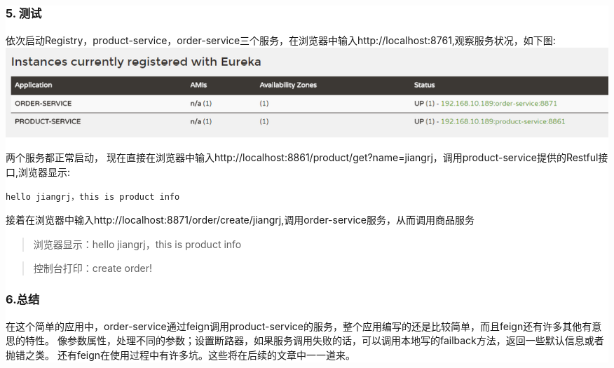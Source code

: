 ### 5. 测试
依次启动Registry，product-service，order-service三个服务，在浏览器中输入http://localhost:8761,观察服务状况，如下图:
![](../../assets/img/20180130/2018-01-30_141015.png)

两个服务都正常启动，
现在直接在浏览器中输入http://localhost:8861/product/get?name=jiangrj，调用product-service提供的Restful接口,浏览器显示:

`hello jiangrj，this is product info`

接着在浏览器中输入http://localhost:8871/order/create/jiangrj,调用order-service服务，从而调用商品服务

> 浏览器显示：hello jiangrj，this is product info

> 控制台打印：create order!

### 6.总结
在这个简单的应用中，order-service通过feign调用product-service的服务，整个应用编写的还是比较简单，而且feign还有许多其他有意思的特性。
像参数属性，处理不同的参数；设置断路器，如果服务调用失败的话，可以调用本地写的failback方法，返回一些默认信息或者抛错之类。
还有feign在使用过程中有许多坑。这些将在后续的文章中一一道来。

